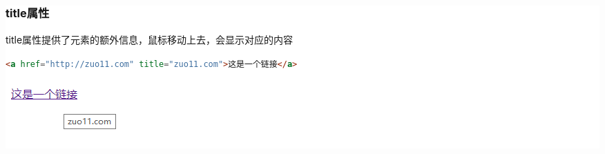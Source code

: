### title属性
title属性提供了元素的额外信息，鼠标移动上去，会显示对应的内容
```html
<a href="http://zuo11.com" title="zuo11.com">这是一个链接</a>
```

![2_1_title属性.png](images/2_1_title属性.png)